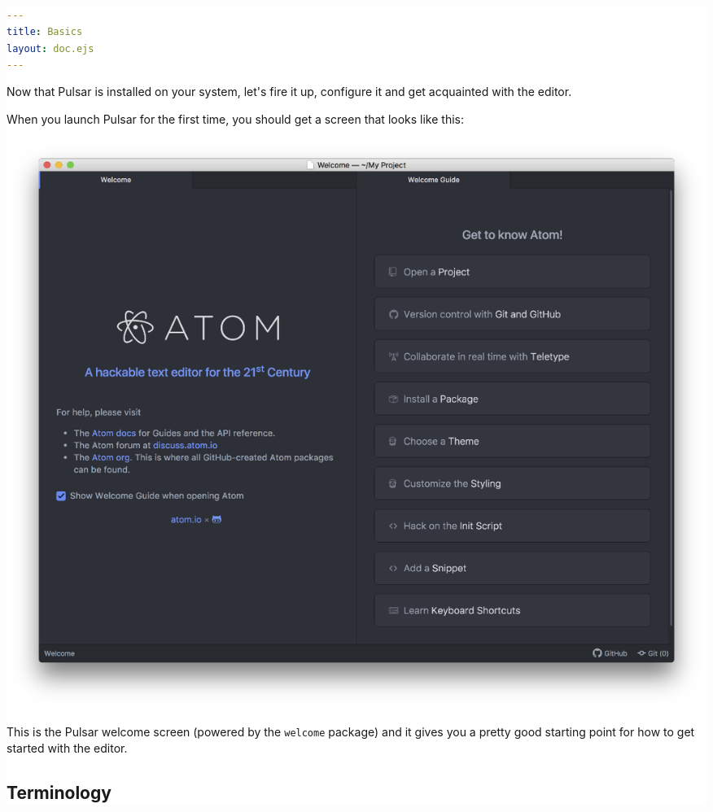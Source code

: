 ```yaml
---
title: Basics
layout: doc.ejs
---
```


Now that Pulsar is installed on your system, let's fire it up, configure it and get acquainted with the editor.

When you launch Pulsar for the first time, you should get a screen that looks like this:

![Pulsar's welcome screen](/img/atom/first-launch.png)

This is the Pulsar welcome screen (powered by the `welcome` package) and it gives you a pretty good starting point for how to get started with the editor.

## Terminology
